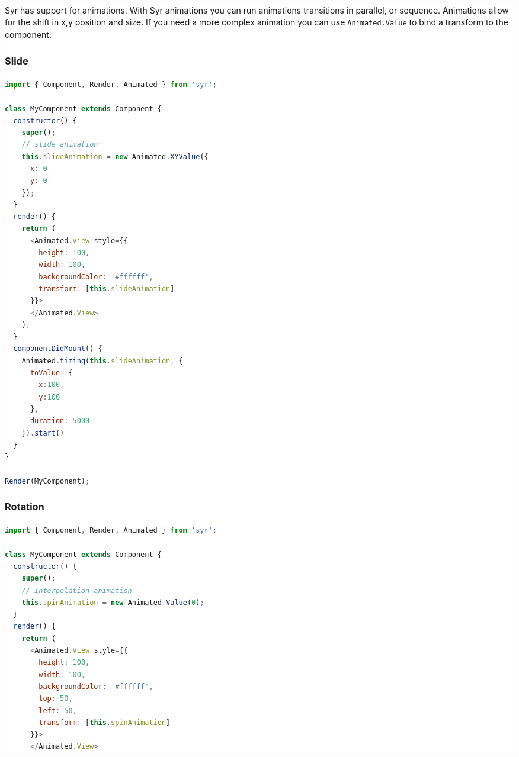 Syr has support for animations. With Syr animations you can run animations transitions in parallel, or sequence. Animations allow for the shift in x,y position and size. If you need a more complex animation you can use `Animated.Value` to bind a transform to the component.

### Slide
```javascript
import { Component, Render, Animated } from 'syr';

class MyComponent extends Component {
  constructor() {
    super();
    // slide animation
    this.slideAnimation = new Animated.XYValue({
      x: 0
      y: 0
    });
  }
  render() {
    return (
      <Animated.View style={{
        height: 100,
        width: 100,
        backgroundColor: '#ffffff',
        transform: [this.slideAnimation]
      }}>
      </Animated.View>
    );
  }
  componentDidMount() {
    Animated.timing(this.slideAnimation, {
      toValue: {
        x:100,
        y:100
      },
      duration: 5000
    }).start()
  }
}

Render(MyComponent);
```

### Rotation

```javascript
import { Component, Render, Animated } from 'syr';

class MyComponent extends Component {
  constructor() {
    super();
    // interpolation animation
    this.spinAnimation = new Animated.Value(0);
  }
  render() {
    return (
      <Animated.View style={{
        height: 100,
        width: 100,
        backgroundColor: '#ffffff',
        top: 50,
        left: 50,
        transform: [this.spinAnimation]
      }}>
      </Animated.View>
```